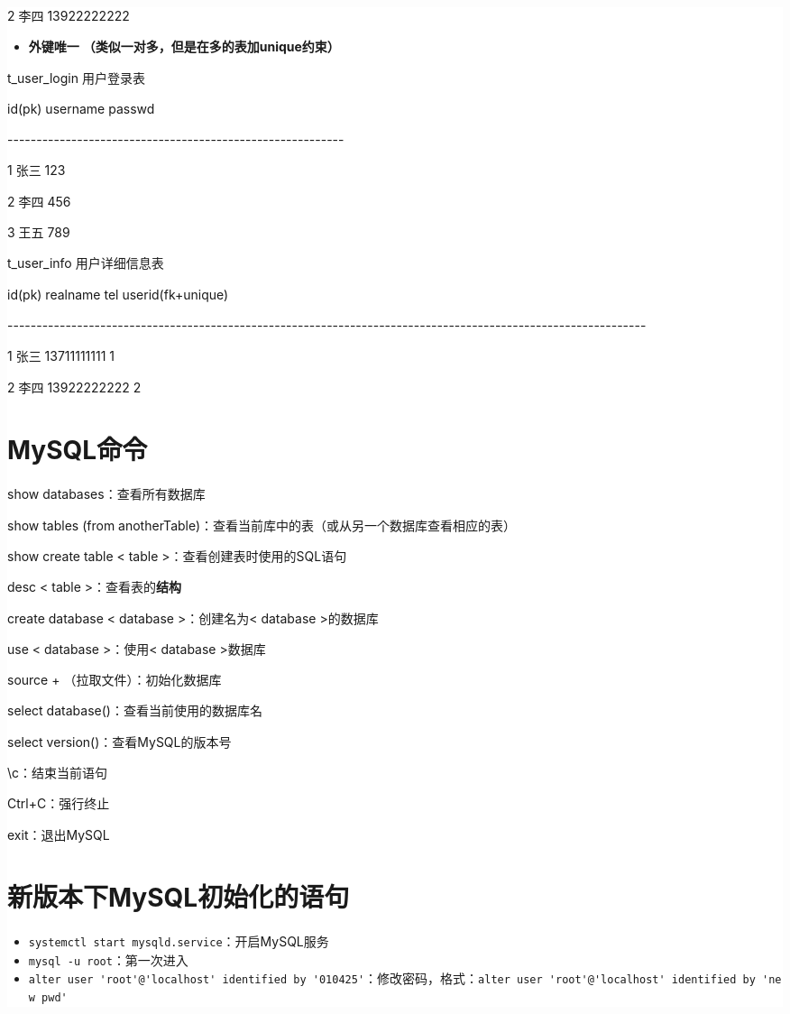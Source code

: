 2						李四					13922222222

* **外键唯一** **（类似一对多，但是在多的表加unique约束）**

t_user_login		用户登录表

id(pk)			username			passwd

\----------------------------------------------------------

1						张三					123

2						李四					456

3						王五					789

t_user_info		用户详细信息表

id(pk)			realname				tel									userid(fk+unique)

\--------------------------------------------------------------------------------------------------------------

1						张三					13711111111					1

2						李四					13922222222					2

# MySQL命令

show databases：查看所有数据库

show tables (from anotherTable)：查看当前库中的表（或从另一个数据库查看相应的表）

show create table < table >：查看创建表时使用的SQL语句

desc < table >：查看表的**结构**

create database < database >：创建名为< database >的数据库

use < database >：使用< database >数据库

source + （拉取文件）：初始化数据库

select database()：查看当前使用的数据库名

select version()：查看MySQL的版本号

\c：结束当前语句

Ctrl+C：强行终止

exit：退出MySQL







# 新版本下MySQL初始化的语句

* `systemctl start mysqld.service`：开启MySQL服务
* `mysql -u root`：第一次进入
* `alter user 'root'@'localhost' identified by '010425'`：修改密码，格式：`alter user 'root'@'localhost' identified by 'new pwd'`


